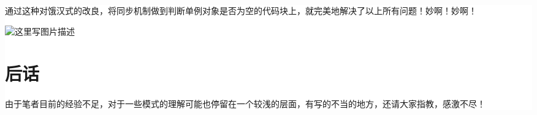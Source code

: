 通过这种对饿汉式的改良，将同步机制做到判断单例对象是否为空的代码块上，就完美地解决了以上所有问题！妙啊！妙啊！
  
  ![这里写图片描述](http://img.blog.csdn.net/20170906130327900?watermark/2/text/aHR0cDovL2Jsb2cuY3Nkbi5uZXQvcXFfMzI2OTA5OTk=/font/5a6L5L2T/fontsize/400/fill/I0JBQkFCMA==/dissolve/70/gravity/SouthEast)


# 后话

由于笔者目前的经验不足，对于一些模式的理解可能也停留在一个较浅的层面，有写的不当的地方，还请大家指教，感激不尽！